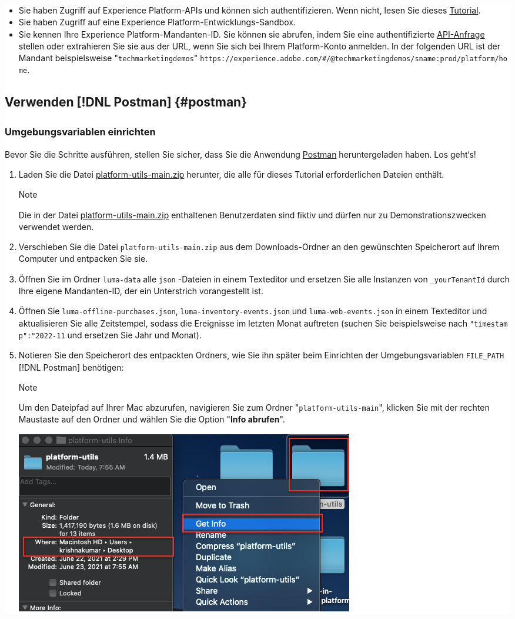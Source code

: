 * Sie haben Zugriff auf Experience Platform-APIs und können sich authentifizieren. Wenn nicht, lesen Sie dieses [Tutorial](https://experienceleague.adobe.com/docs/platform-learn/tutorials/platform-api-authentication.html?lang=de).
* Sie haben Zugriff auf eine Experience Platform-Entwicklungs-Sandbox.
* Sie kennen Ihre Experience Platform-Mandanten-ID. Sie können sie abrufen, indem Sie eine authentifizierte [API-Anfrage](https://experienceleague.adobe.com/docs/experience-platform/xdm/api/getting-started.html?lang=en#know-your-tenant_id) stellen
oder extrahieren Sie sie aus der URL, wenn Sie sich bei Ihrem Platform-Konto anmelden. In der folgenden URL ist der Mandant beispielsweise &quot;`techmarketingdemos`&quot; `https://experience.adobe.com/#/@techmarketingdemos/sname:prod/platform/home`.

## Verwenden [!DNL Postman] {#postman}

### Umgebungsvariablen einrichten

Bevor Sie die Schritte ausführen, stellen Sie sicher, dass Sie die Anwendung [Postman](https://www.postman.com/downloads/) heruntergeladen haben. Los geht‘s!

1. Laden Sie die Datei [platform-utils-main.zip](../assets/data-generator/platform-utils-main.zip) herunter, die alle für dieses Tutorial erforderlichen Dateien enthält.

   >[!NOTE]
   >
   >Die in der Datei [platform-utils-main.zip](../assets/data-generator/platform-utils-main.zip) enthaltenen Benutzerdaten sind fiktiv und dürfen nur zu Demonstrationszwecken verwendet werden.

1. Verschieben Sie die Datei `platform-utils-main.zip` aus dem Downloads-Ordner an den gewünschten Speicherort auf Ihrem Computer und entpacken Sie sie.
1. Öffnen Sie im Ordner `luma-data` alle `json` -Dateien in einem Texteditor und ersetzen Sie alle Instanzen von `_yourTenantId` durch Ihre eigene Mandanten-ID, der ein Unterstrich vorangestellt ist.
1. Öffnen Sie `luma-offline-purchases.json`, `luma-inventory-events.json` und `luma-web-events.json` in einem Texteditor und aktualisieren Sie alle Zeitstempel, sodass die Ereignisse im letzten Monat auftreten (suchen Sie beispielsweise nach `"timestamp":"2022-11` und ersetzen Sie Jahr und Monat).
1. Notieren Sie den Speicherort des entpackten Ordners, wie Sie ihn später beim Einrichten der Umgebungsvariablen `FILE_PATH` [!DNL Postman] benötigen:

   >[!NOTE]
   > Um den Dateipfad auf Ihrer Mac abzurufen, navigieren Sie zum Ordner &quot;`platform-utils-main`&quot;, klicken Sie mit der rechten Maustaste auf den Ordner und wählen Sie die Option &quot;**Info abrufen**&quot;.
   >
   > ![MAC-Dateipfad](../assets/data-generator/images/mac-file-path.png)
